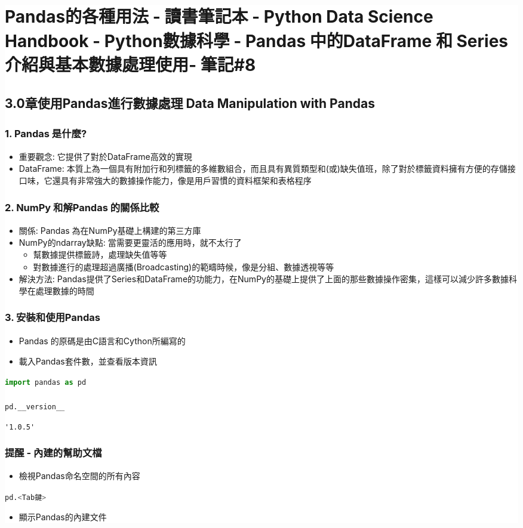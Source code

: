 # Pandas的各種用法 - 讀書筆記本 - Python Data Science Handbook - Python數據科學 - Pandas 中的DataFrame 和 Series 介紹與基本數據處理使用- 筆記#8





## 3.0章使用Pandas進行數據處理 Data Manipulation with Pandas






### 1. Pandas 是什麼?   

+ 重要觀念: 它提供了對於DataFrame高效的實現
+ DataFrame: 本質上為一個具有附加行和列標籤的多維數組合，而且具有異質類型和(或)缺失值班，除了對於標籤資料擁有方便的存儲接口味，它還具有非常強大的數據操作能力，像是用戶習慣的資料框架和表格程序





### 2. NumPy 和解Pandas 的關係比較 

+ 關係: Pandas 為在NumPy基礎上構建的第三方庫
+ NumPy的ndarray缺點: 當需要更靈活的應用時，就不太行了
  + 幫數據提供標籤詩，處理缺失值等等
  + 對數據進行的處理超過廣播(Broadcasting)的範疇時候，像是分組、數據透視等等
 + 解決方法: Pandas提供了Series和DataFrame的功能力，在NumPy的基礎上提供了上面的那些數據操作密集，這樣可以減少許多數據科學在處理數據的時間





### 3. 安裝和使用Pandas

+ Pandas 的原碼是由C語言和Cython所編寫的

+ 載入Pandas套件數，並查看版本資訊

```Python
import pandas as pd

pd.__version__
```
```
'1.0.5'
```





### 提醒 - 內建的幫助文檔

+ 檢視Pandas命名空間的所有內容

```Python
pd.<Tab鍵>
```
+ 顯示Pandas的內建文件
